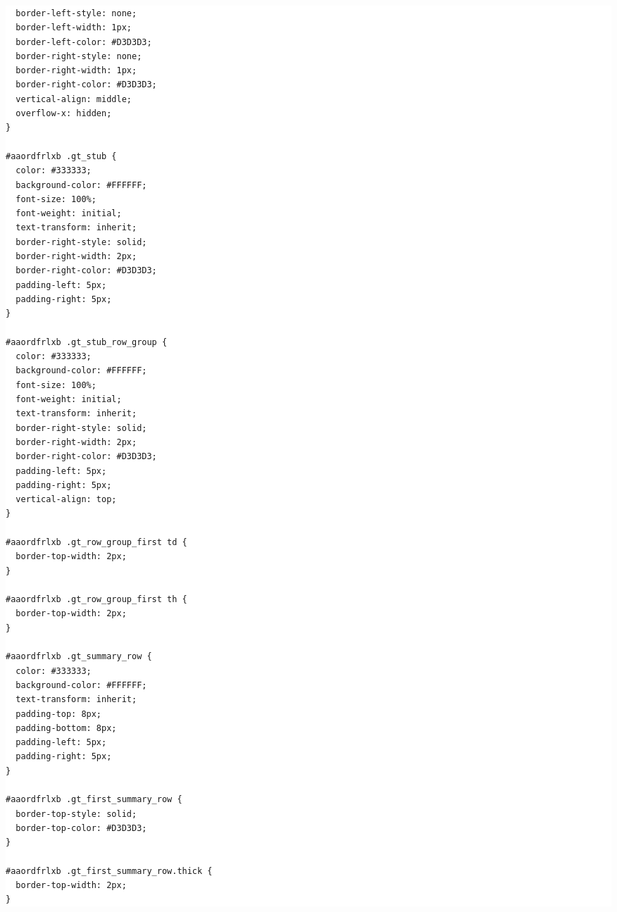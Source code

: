 ```{=html}
  border-left-style: none;
  border-left-width: 1px;
  border-left-color: #D3D3D3;
  border-right-style: none;
  border-right-width: 1px;
  border-right-color: #D3D3D3;
  vertical-align: middle;
  overflow-x: hidden;
}

#aaordfrlxb .gt_stub {
  color: #333333;
  background-color: #FFFFFF;
  font-size: 100%;
  font-weight: initial;
  text-transform: inherit;
  border-right-style: solid;
  border-right-width: 2px;
  border-right-color: #D3D3D3;
  padding-left: 5px;
  padding-right: 5px;
}

#aaordfrlxb .gt_stub_row_group {
  color: #333333;
  background-color: #FFFFFF;
  font-size: 100%;
  font-weight: initial;
  text-transform: inherit;
  border-right-style: solid;
  border-right-width: 2px;
  border-right-color: #D3D3D3;
  padding-left: 5px;
  padding-right: 5px;
  vertical-align: top;
}

#aaordfrlxb .gt_row_group_first td {
  border-top-width: 2px;
}

#aaordfrlxb .gt_row_group_first th {
  border-top-width: 2px;
}

#aaordfrlxb .gt_summary_row {
  color: #333333;
  background-color: #FFFFFF;
  text-transform: inherit;
  padding-top: 8px;
  padding-bottom: 8px;
  padding-left: 5px;
  padding-right: 5px;
}

#aaordfrlxb .gt_first_summary_row {
  border-top-style: solid;
  border-top-color: #D3D3D3;
}

#aaordfrlxb .gt_first_summary_row.thick {
  border-top-width: 2px;
}
```